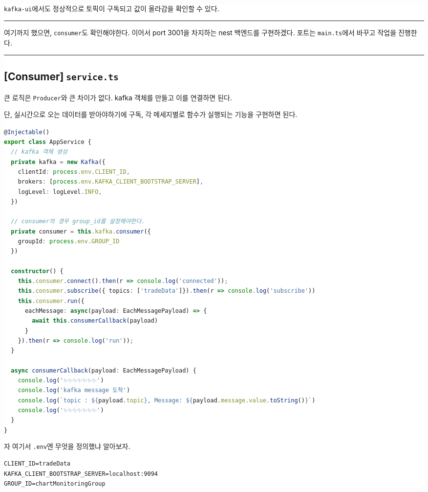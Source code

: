 `kafka-ui`에서도 정상적으로 토픽이 구독되고 값이 올라감을 확인할 수 있다.

<hr>

여기까지 했으면, `consumer`도 확인해야한다. 이어서 port 3001을 차지하는 nest 백엔드를 구현하겠다. 포트는 `main.ts`에서 바꾸고 작업을 진행한다.

<hr>

## [Consumer] `service.ts`

큰 로직은 `Producer`와 큰 차이가 없다. kafka 객체를 만들고 이를 연결하면 된다.

단, 실시간으로 오는 데이터를 받아야하기에 구독, 각 메세지별로 함수가 실행되는 기능을 구현하면 된다.

```ts
@Injectable()
export class AppService {
  // kafka 객체 생성
  private kafka = new Kafka({
    clientId: process.env.CLIENT_ID,
    brokers: [process.env.KAFKA_CLIENT_BOOTSTRAP_SERVER],
    logLevel: logLevel.INFO,
  })

  // consumer의 경우 group_id를 설정해야한다.
  private consumer = this.kafka.consumer({
    groupId: process.env.GROUP_ID
  })

  constructor() {
    this.consumer.connect().then(r => console.log('connected'));
    this.consumer.subscribe({ topics: ['tradeData']}).then(r => console.log('subscribe'))
    this.consumer.run({
      eachMessage: async(payload: EachMessagePayload) => {
        await this.consumerCallback(payload)
      }
    }).then(r => console.log('run'));
  }

  async consumerCallback(payload: EachMessagePayload) {
    console.log('✨✨✨✨✨✨✨')
    console.log('kafka message 도착')
    console.log(`topic : ${payload.topic}, Message: ${payload.message.value.toString()}`)
    console.log('✨✨✨✨✨✨✨')
  }
}
```

자 여기서 `.env`엔 무엇을 정의했냐 알아보자.

```dotenv
CLIENT_ID=tradeData
KAFKA_CLIENT_BOOTSTRAP_SERVER=localhost:9094
GROUP_ID=chartMonitoringGroup
```
